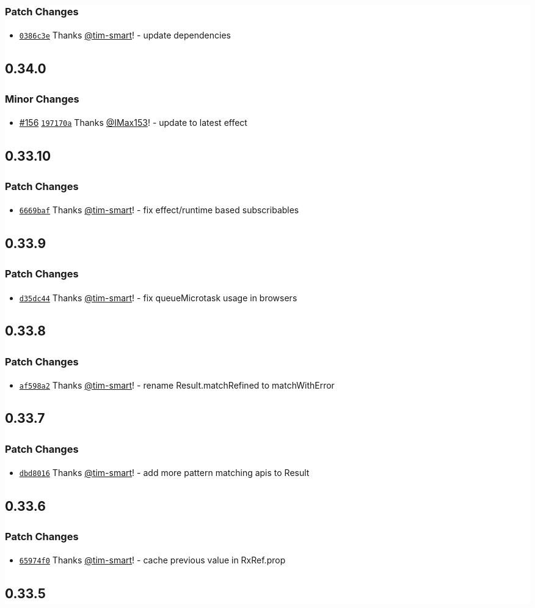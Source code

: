 ### Patch Changes

- [`0386c3e`](https://github.com/tim-smart/effect-rx/commit/0386c3ea1ffdb92de07a41f30c010b7b42c2eb64) Thanks [@tim-smart](https://github.com/tim-smart)! - update dependencies

## 0.34.0

### Minor Changes

- [#156](https://github.com/tim-smart/effect-rx/pull/156) [`197170a`](https://github.com/tim-smart/effect-rx/commit/197170a30d442c4ea55bcc62823244955eba10bf) Thanks [@IMax153](https://github.com/IMax153)! - update to latest effect

## 0.33.10

### Patch Changes

- [`6669baf`](https://github.com/tim-smart/effect-rx/commit/6669bafa00e61fb4238e507748bfeef883ba57a6) Thanks [@tim-smart](https://github.com/tim-smart)! - fix effect/runtime based subscribables

## 0.33.9

### Patch Changes

- [`d35dc44`](https://github.com/tim-smart/effect-rx/commit/d35dc44aa628734aa86a97c1a9a4b43ab0207938) Thanks [@tim-smart](https://github.com/tim-smart)! - fix queueMicrotask usage in browsers

## 0.33.8

### Patch Changes

- [`af598a2`](https://github.com/tim-smart/effect-rx/commit/af598a2d410f48e1de9f87dcfe42a49e0592227a) Thanks [@tim-smart](https://github.com/tim-smart)! - rename Result.matchRefined to matchWithError

## 0.33.7

### Patch Changes

- [`dbd8016`](https://github.com/tim-smart/effect-rx/commit/dbd8016be587acd166f4856953a73d080e67bc22) Thanks [@tim-smart](https://github.com/tim-smart)! - add more pattern matching apis to Result

## 0.33.6

### Patch Changes

- [`65974f0`](https://github.com/tim-smart/effect-rx/commit/65974f02bf19eb22b64b8aef8b76b95343269269) Thanks [@tim-smart](https://github.com/tim-smart)! - cache previous value in RxRef.prop

## 0.33.5
